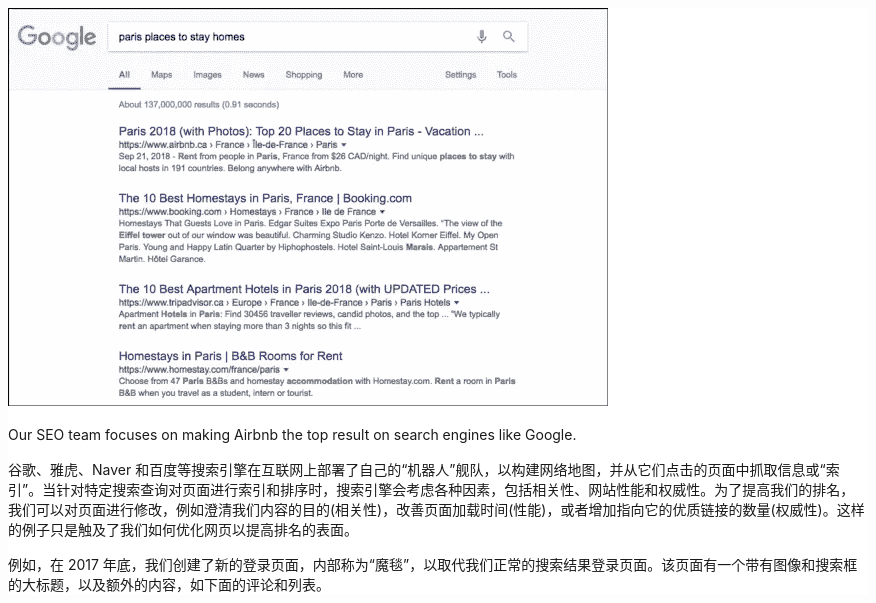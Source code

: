 ![](img/14a0046394b53305f1594f72765ac7bb.png)

Our SEO team focuses on making Airbnb the top result on search engines like Google.

谷歌、雅虎、Naver 和百度等搜索引擎在互联网上部署了自己的“机器人”舰队，以构建网络地图，并从它们点击的页面中抓取信息或“索引”。当针对特定搜索查询对页面进行索引和排序时，搜索引擎会考虑各种因素，包括相关性、网站性能和权威性。为了提高我们的排名，我们可以对页面进行修改，例如澄清我们内容的目的(相关性)，改善页面加载时间(性能)，或者增加指向它的优质链接的数量(权威性)。这样的例子只是触及了我们如何优化网页以提高排名的表面。

例如，在 2017 年底，我们创建了新的登录页面，内部称为“魔毯”，以取代我们正常的搜索结果登录页面。该页面有一个带有图像和搜索框的大标题，以及额外的内容，如下面的评论和列表。
